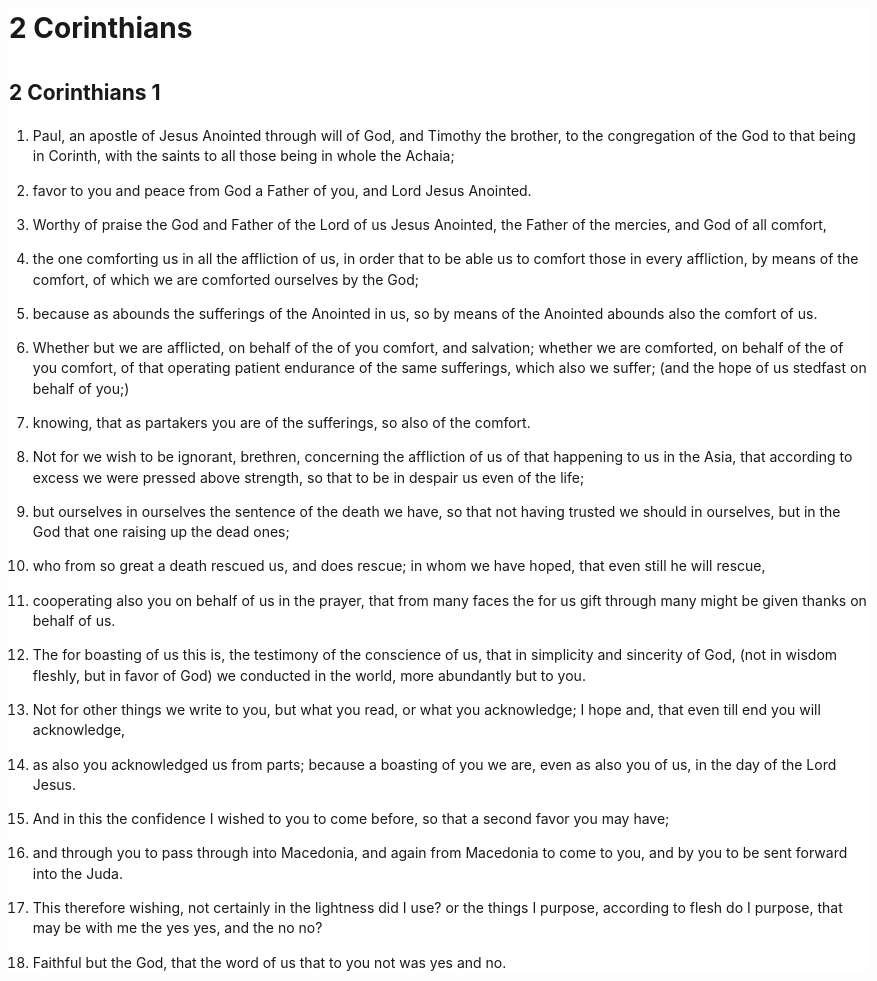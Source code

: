 # 2 Corinthians

## 2 Corinthians 1

1. Paul, an apostle of Jesus Anointed through will of God, and Timothy the brother, to the congregation of the God to that being in Corinth, with the saints to all those being in whole the Achaia;

2. favor to you and peace from God a Father of you, and Lord Jesus Anointed.

3. Worthy of praise the God and Father of the Lord of us Jesus Anointed, the Father of the mercies, and God of all comfort,

4. the one comforting us in all the affliction of us, in order that to be able us to comfort those in every affliction, by means of the comfort, of which we are comforted ourselves by the God;

5. because as abounds the sufferings of the Anointed in us, so by means of the Anointed abounds also the comfort of us.

6. Whether but we are afflicted, on behalf of the of you comfort, and salvation; whether we are comforted, on behalf of the of you comfort, of that operating patient endurance of the same sufferings, which also we suffer; (and the hope of us stedfast on behalf of you;)

7. knowing, that as partakers you are of the sufferings, so also of the comfort.

8. Not for we wish to be ignorant, brethren, concerning the affliction of us of that happening to us in the Asia, that according to excess we were pressed above strength, so that to be in despair us even of the life;

9. but ourselves in ourselves the sentence of the death we have, so that not having trusted we should in ourselves, but in the God that one raising up the dead ones;

10. who from so great a death rescued us, and does rescue; in whom we have hoped, that even still he will rescue,

11. cooperating also you on behalf of us in the prayer, that from many faces the for us gift through many might be given thanks on behalf of us.

12. The for boasting of us this is, the testimony of the conscience of us, that in simplicity and sincerity of God, (not in wisdom fleshly, but in favor of God) we conducted in the world, more abundantly but to you.

13. Not for other things we write to you, but what you read, or what you acknowledge; I hope and, that even till end you will acknowledge,

14. as also you acknowledged us from parts; because a boasting of you we are, even as also you of us, in the day of the Lord Jesus.

15. And in this the confidence I wished to you to come before, so that a second favor you may have;

16. and through you to pass through into Macedonia, and again from Macedonia to come to you, and by you to be sent forward into the Juda.

17. This therefore wishing, not certainly in the lightness did I use? or the things I purpose, according to flesh do I purpose, that may be with me the yes yes, and the no no?

18. Faithful but the God, that the word of us that to you not was yes and no.

